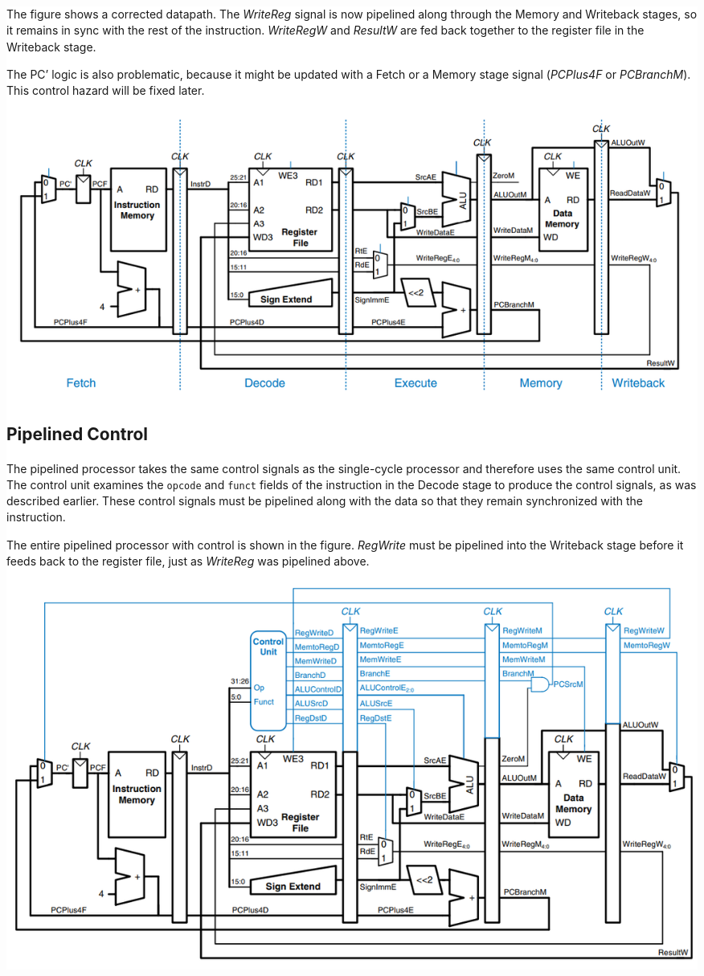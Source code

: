 The figure shows a corrected datapath. The *WriteReg* signal is now pipelined along through the Memory and Writeback stages, so it remains in sync with the rest of the instruction. *WriteRegW* and *ResultW* are fed back together to the register file in the Writeback stage.

The PC’ logic is also problematic, because it might be updated with a Fetch or a Memory stage signal (*PCPlus4F* or *PCBranchM*). This control hazard will be fixed later.

![Untitled](Microarchitecture%20(TODO)%2061c2421c67e9433fbf8f28fd8b8099f8/Untitled%2043.png)

## Pipelined Control

The pipelined processor takes the same control signals as the single-cycle processor and therefore uses the same control unit. The control unit examines the `opcode` and `funct` fields of the instruction in the Decode stage to produce the control signals, as was described earlier. These control signals must be pipelined along with the data so that they remain synchronized with the instruction.

The entire pipelined processor with control is shown in the figure. *RegWrite* must be pipelined into the Writeback stage before it feeds back to the register file, just as *WriteReg* was pipelined above.

![Untitled](Microarchitecture%20(TODO)%2061c2421c67e9433fbf8f28fd8b8099f8/Untitled%2044.png)

